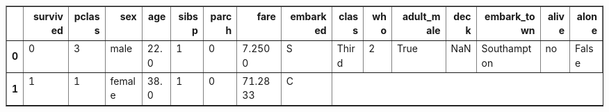 <div>
<style scoped>
    .dataframe tbody tr th:only-of-type {
        vertical-align: middle;
    }

    .dataframe tbody tr th {
        vertical-align: top;
    }

    .dataframe thead th {
        text-align: right;
    }
</style>
<table border="1" class="dataframe">
  <thead>
    <tr style="text-align: right;">
      <th></th>
      <th>survived</th>
      <th>pclass</th>
      <th>sex</th>
      <th>age</th>
      <th>sibsp</th>
      <th>parch</th>
      <th>fare</th>
      <th>embarked</th>
      <th>class</th>
      <th>who</th>
      <th>adult_male</th>
      <th>deck</th>
      <th>embark_town</th>
      <th>alive</th>
      <th>alone</th>
    </tr>
  </thead>
  <tbody>
    <tr>
      <th>0</th>
      <td>0</td>
      <td>3</td>
      <td>male</td>
      <td>22.0</td>
      <td>1</td>
      <td>0</td>
      <td>7.2500</td>
      <td>S</td>
      <td>Third</td>
      <td>2</td>
      <td>True</td>
      <td>NaN</td>
      <td>Southampton</td>
      <td>no</td>
      <td>False</td>
    </tr>
    <tr>
      <th>1</th>
      <td>1</td>
      <td>1</td>
      <td>female</td>
      <td>38.0</td>
      <td>1</td>
      <td>0</td>
      <td>71.2833</td>
      <td>C</td>